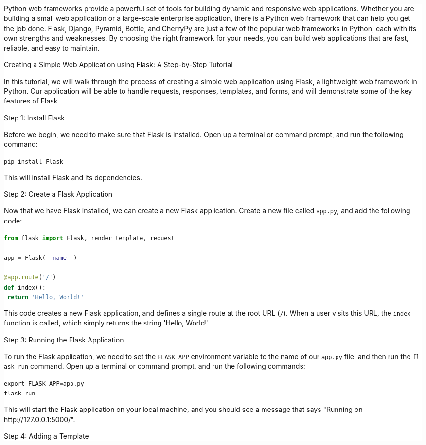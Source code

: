 Python web frameworks provide a powerful set of tools for building dynamic and responsive web applications. Whether you are building a small web application or a large-scale enterprise application, there is a Python web framework that can help you get the job done. Flask, Django, Pyramid, Bottle, and CherryPy are just a few of the popular web frameworks in Python, each with its own strengths and weaknesses. By choosing the right framework for your needs, you can build web applications that are fast, reliable, and easy to maintain.


Creating a Simple Web Application using Flask: A Step-by-Step Tutorial

In this tutorial, we will walk through the process of creating a simple web application using Flask, a lightweight web framework in Python. Our application will be able to handle requests, responses, templates, and forms, and will demonstrate some of the key features of Flask.

Step 1: Install Flask

Before we begin, we need to make sure that Flask is installed. Open up a terminal or command prompt, and run the following command:


```python
pip install Flask
```
This will install Flask and its dependencies.

Step 2: Create a Flask Application

Now that we have Flask installed, we can create a new Flask application. Create a new file called `app.py`, and add the following code:


```python
from flask import Flask, render_template, request

app = Flask(__name__)

@app.route('/')
def index():
 return 'Hello, World!'
```
This code creates a new Flask application, and defines a single route at the root URL (`/`). When a user visits this URL, the `index` function is called, which simply returns the string 'Hello, World!'.

Step 3: Running the Flask Application

To run the Flask application, we need to set the `FLASK_APP` environment variable to the name of our `app.py` file, and then run the `flask run` command. Open up a terminal or command prompt, and run the following commands:


```python
export FLASK_APP=app.py
flask run
```
This will start the Flask application on your local machine, and you should see a message that says "Running on <http://127.0.0.1:5000/>".

Step 4: Adding a Template

